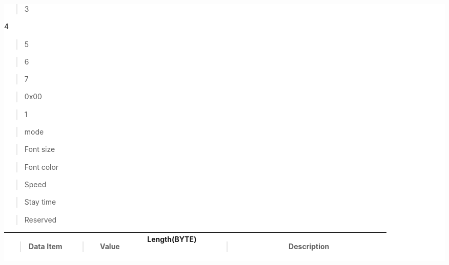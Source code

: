 </blockquote></th>
<th><blockquote>
<p>3</p>
</blockquote></th>
<th>4</th>
<th><blockquote>
<p>5</p>
</blockquote></th>
<th><blockquote>
<p>6</p>
</blockquote></th>
<th><blockquote>
<p>7</p>
</blockquote></th>
</tr>
</thead>
<tbody>
<tr class="odd">
<td><blockquote>
<p>0x00</p>
</blockquote></td>
<td><blockquote>
<p>1</p>
</blockquote></td>
<td><blockquote>
<p>mode</p>
</blockquote></td>
<td><blockquote>
<p>Font size</p>
</blockquote></td>
<td><blockquote>
<p>Font color</p>
</blockquote></td>
<td><blockquote>
<p>Speed</p>
</blockquote></td>
<td colspan="2"><blockquote>
<p>Stay time</p>
</blockquote></td>
<td><blockquote>
<p>Reserved</p>
</blockquote></td>
</tr>
</tbody>
</table>

<table>
<colgroup>
<col style="width: 16%" />
<col style="width: 17%" />
<col style="width: 20%" />
<col style="width: 45%" />
</colgroup>
<thead>
<tr class="header">
<th><blockquote>
<p>Data Item</p>
</blockquote></th>
<th><blockquote>
<p>Value</p>
</blockquote></th>
<th>Length(BYTE)</th>
<th><blockquote>
<p>Description</p>